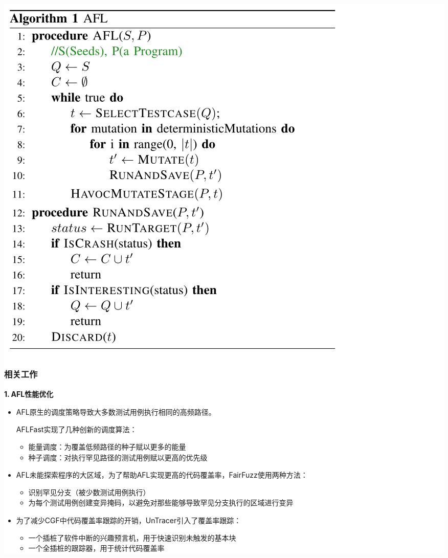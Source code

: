 <img src="./pic/1.png">

### 相关工作

**1. AFL性能优化**

* AFL原生的调度策略导致大多数测试用例执行相同的高频路径。

  AFLFast实现了几种创新的调度算法：

  * 能量调度：为覆盖低频路径的种子赋以更多的能量
  * 种子调度：对执行罕见路径的测试用例赋以更高的优先级

* AFL未能探索程序的大区域，为了帮助AFL实现更高的代码覆盖率，FairFuzz使用两种方法：
  * 识别罕见分支（被少数测试用例执行）
  * 为每个测试用例创建变异掩码，以避免对那些能够导致罕见分支执行的区域进行变异

* 为了减少CGF中代码覆盖率跟踪的开销，UnTracer引入了覆盖率跟踪：
  * 一个插桩了软件中断的兴趣预言机，用于快速识别未触发的基本块
  * 一个全插桩的跟踪器，用于统计代码覆盖率
